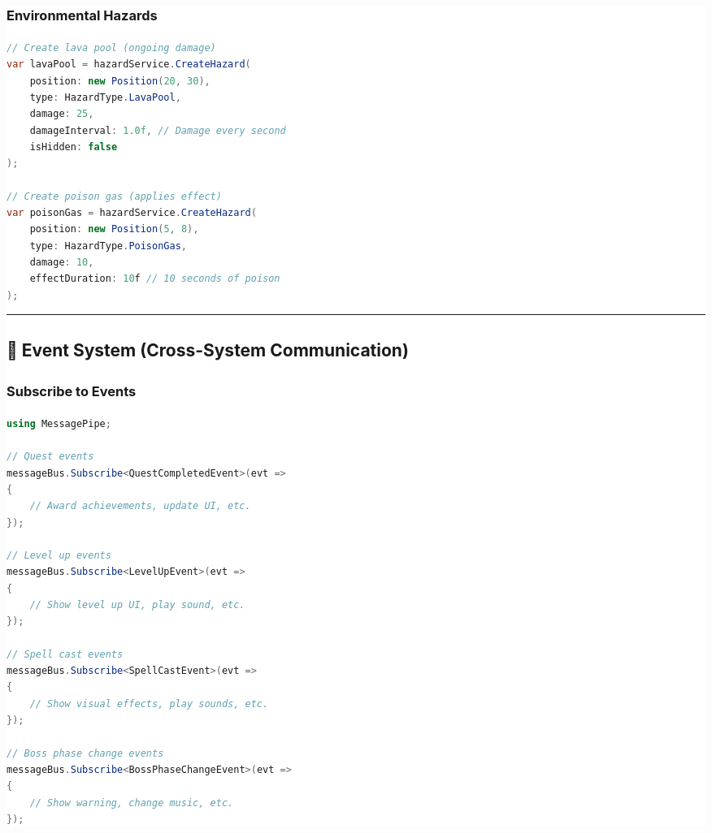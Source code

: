 ### Environmental Hazards

```csharp
// Create lava pool (ongoing damage)
var lavaPool = hazardService.CreateHazard(
    position: new Position(20, 30),
    type: HazardType.LavaPool,
    damage: 25,
    damageInterval: 1.0f, // Damage every second
    isHidden: false
);

// Create poison gas (applies effect)
var poisonGas = hazardService.CreateHazard(
    position: new Position(5, 8),
    type: HazardType.PoisonGas,
    damage: 10,
    effectDuration: 10f // 10 seconds of poison
);
```

---

## 🎯 Event System (Cross-System Communication)

### Subscribe to Events

```csharp
using MessagePipe;

// Quest events
messageBus.Subscribe<QuestCompletedEvent>(evt =>
{
    // Award achievements, update UI, etc.
});

// Level up events
messageBus.Subscribe<LevelUpEvent>(evt =>
{
    // Show level up UI, play sound, etc.
});

// Spell cast events
messageBus.Subscribe<SpellCastEvent>(evt =>
{
    // Show visual effects, play sounds, etc.
});

// Boss phase change events
messageBus.Subscribe<BossPhaseChangeEvent>(evt =>
{
    // Show warning, change music, etc.
});
```
